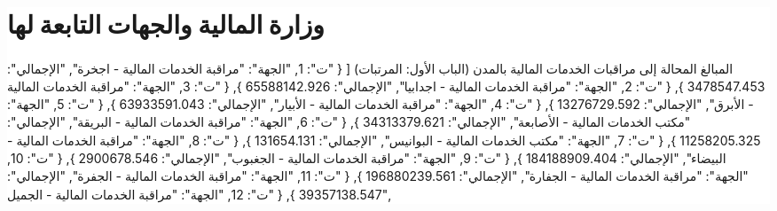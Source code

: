 
# وزارة المالية والجهات التابعة لها

المبالغ المحالة إلى مراقبات الخدمات المالية بالمدن (الباب الأول: المرتبات)
[
  {
    "ت": 1,
    "الجهة": "مراقبة الخدمات المالية - اجخرة",
    "الإجمالي": 3478547.453
  },
  {
    "ت": 2,
    "الجهة": "مراقبة الخدمات المالية - اجدابيا",
    "الإجمالي": 65588142.926
  },
  {
    "ت": 3,
    "الجهة": "مراقبة الخدمات المالية - الأبرق",
    "الإجمالي": 13276729.592
  },
  {
    "ت": 4,
    "الجهة": "مراقبة الخدمات المالية - الأبيار",
    "الإجمالي": 63933591.043
  },
  {
    "ت": 5,
    "الجهة": "مكتب الخدمات المالية - الأصابعة",
    "الإجمالي": 34313379.621
  },
  {
    "ت": 6,
    "الجهة": "مراقبة الخدمات المالية - البريقة",
    "الإجمالي": 11258205.325
  },
  {
    "ت": 7,
    "الجهة": "مكتب الخدمات المالية - البوانيس",
    "الإجمالي": 131654.131
  },
  {
    "ت": 8,
    "الجهة": "مراقبة الخدمات المالية - البيضاء",
    "الإجمالي": 184188909.404
  },
  {
    "ت": 9,
    "الجهة": "مراقبة الخدمات المالية - الجغبوب",
    "الإجمالي": 2900678.546
  },
  {
    "ت": 10,
    "الجهة": "مراقبة الخدمات المالية - الجفارة",
    "الإجمالي": 196880239.561
  },
  {
    "ت": 11,
    "الجهة": "مراقبة الخدمات المالية - الجفرة",
    "الإجمالي": 39357138.547
  },
  {
    "ت": 12,
    "الجهة": "مراقبة الخدمات المالية - الجميل",